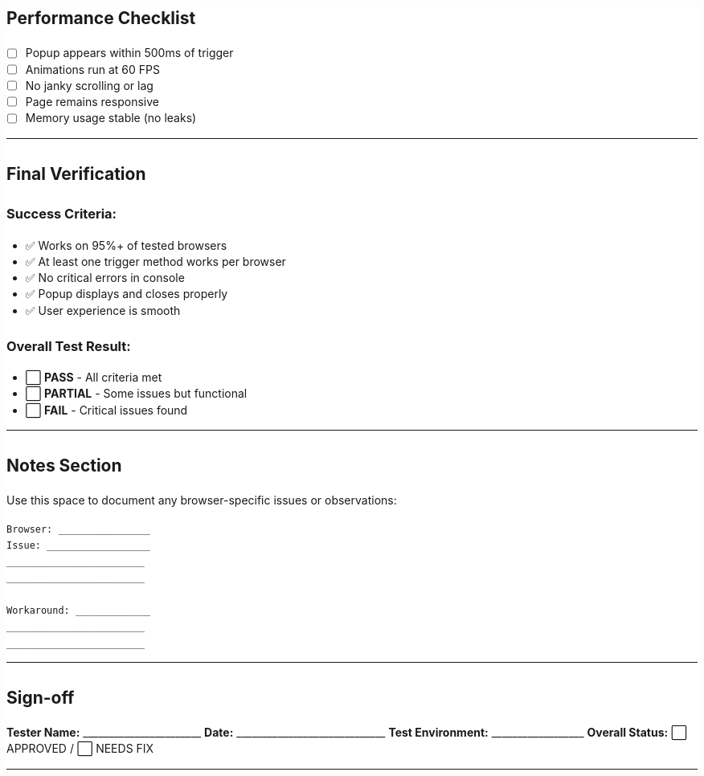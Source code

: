 
## Performance Checklist

- [ ] Popup appears within 500ms of trigger
- [ ] Animations run at 60 FPS
- [ ] No janky scrolling or lag
- [ ] Page remains responsive
- [ ] Memory usage stable (no leaks)

---

## Final Verification

### Success Criteria:
- ✅ Works on 95%+ of tested browsers
- ✅ At least one trigger method works per browser
- ✅ No critical errors in console
- ✅ Popup displays and closes properly
- ✅ User experience is smooth

### Overall Test Result:
- ⬜ **PASS** - All criteria met
- ⬜ **PARTIAL** - Some issues but functional
- ⬜ **FAIL** - Critical issues found

---

## Notes Section

Use this space to document any browser-specific issues or observations:

```
Browser: ________________
Issue: __________________
________________________
________________________

Workaround: _____________
________________________
________________________
```

---

## Sign-off

**Tester Name:** _______________________
**Date:** _____________________________
**Test Environment:** __________________
**Overall Status:** ⬜ APPROVED / ⬜ NEEDS FIX

---